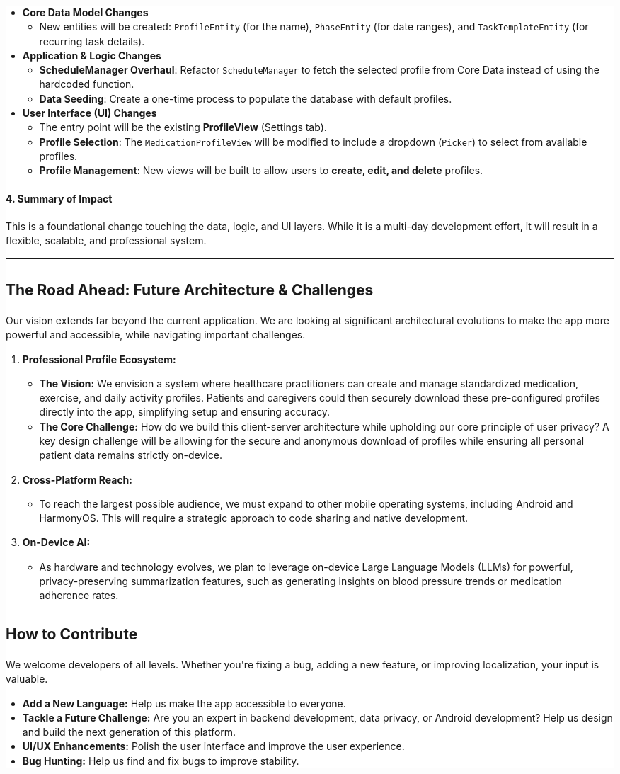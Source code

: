 *   **Core Data Model Changes**
    *   New entities will be created: `ProfileEntity` (for the name), `PhaseEntity` (for date ranges), and `TaskTemplateEntity` (for recurring task details).
*   **Application & Logic Changes**
    *   **ScheduleManager Overhaul**: Refactor `ScheduleManager` to fetch the selected profile from Core Data instead of using the hardcoded function.
    *   **Data Seeding**: Create a one-time process to populate the database with default profiles.
*   **User Interface (UI) Changes**
    *   The entry point will be the existing **ProfileView** (Settings tab).
    *   **Profile Selection**: The `MedicationProfileView` will be modified to include a dropdown (`Picker`) to select from available profiles.
    *   **Profile Management**: New views will be built to allow users to **create, edit, and delete** profiles.

#### **4. Summary of Impact**

This is a foundational change touching the data, logic, and UI layers. While it is a multi-day development effort, it will result in a flexible, scalable, and professional system.

---

## The Road Ahead: Future Architecture & Challenges

Our vision extends far beyond the current application. We are looking at significant architectural evolutions to make the app more powerful and accessible, while navigating important challenges.

1.  **Professional Profile Ecosystem:**
    *   **The Vision:** We envision a system where healthcare practitioners can create and manage standardized medication, exercise, and daily activity profiles. Patients and caregivers could then securely download these pre-configured profiles directly into the app, simplifying setup and ensuring accuracy.
    *   **The Core Challenge:** How do we build this client-server architecture while upholding our core principle of user privacy? A key design challenge will be allowing for the secure and anonymous download of profiles while ensuring all personal patient data remains strictly on-device.

2.  **Cross-Platform Reach:**
    *   To reach the largest possible audience, we must expand to other mobile operating systems, including Android and HarmonyOS. This will require a strategic approach to code sharing and native development.

3.  **On-Device AI:**
    *   As hardware and technology evolves, we plan to leverage on-device Large Language Models (LLMs) for powerful, privacy-preserving summarization features, such as generating insights on blood pressure trends or medication adherence rates.


## How to Contribute

We welcome developers of all levels. Whether you're fixing a bug, adding a new feature, or improving localization, your input is valuable.

*   **Add a New Language:** Help us make the app accessible to everyone.
*   **Tackle a Future Challenge:** Are you an expert in backend development, data privacy, or Android development? Help us design and build the next generation of this platform.
*   **UI/UX Enhancements:** Polish the user interface and improve the user experience.
*   **Bug Hunting:** Help us find and fix bugs to improve stability.
